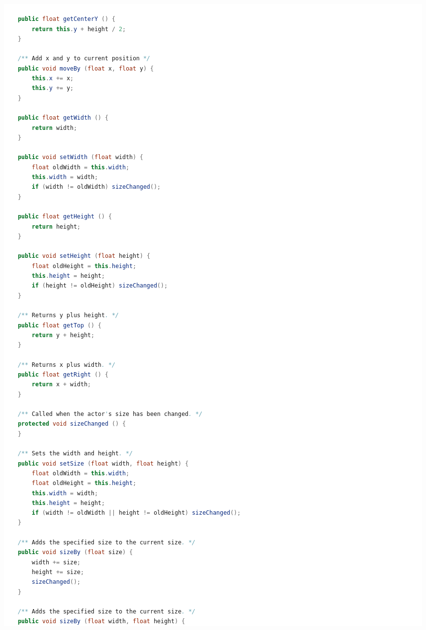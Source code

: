 ```java

	public float getCenterY () {
		return this.y + height / 2;
	}

	/** Add x and y to current position */
	public void moveBy (float x, float y) {
		this.x += x;
		this.y += y;
	}

	public float getWidth () {
		return width;
	}

	public void setWidth (float width) {
		float oldWidth = this.width;
		this.width = width;
		if (width != oldWidth) sizeChanged();
	}

	public float getHeight () {
		return height;
	}

	public void setHeight (float height) {
		float oldHeight = this.height;
		this.height = height;
		if (height != oldHeight) sizeChanged();
	}

	/** Returns y plus height. */
	public float getTop () {
		return y + height;
	}

	/** Returns x plus width. */
	public float getRight () {
		return x + width;
	}

	/** Called when the actor's size has been changed. */
	protected void sizeChanged () {
	}

	/** Sets the width and height. */
	public void setSize (float width, float height) {
		float oldWidth = this.width;
		float oldHeight = this.height;
		this.width = width;
		this.height = height;
		if (width != oldWidth || height != oldHeight) sizeChanged();
	}

	/** Adds the specified size to the current size. */
	public void sizeBy (float size) {
		width += size;
		height += size;
		sizeChanged();
	}

	/** Adds the specified size to the current size. */
	public void sizeBy (float width, float height) {
```